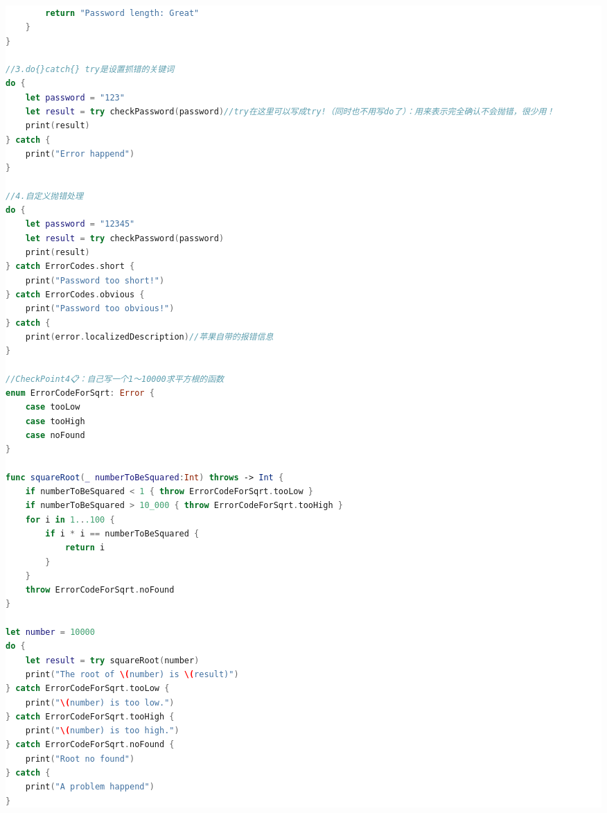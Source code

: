 ```swift
        return "Password length: Great"
    }
}

//3.do{}catch{} try是设置抓错的关键词
do {
    let password = "123"
    let result = try checkPassword(password)//try在这里可以写成try!（同时也不用写do了）：用来表示完全确认不会抛错，很少用！
    print(result)
} catch {
    print("Error happend")
}

//4.自定义抛错处理
do {
    let password = "12345"
    let result = try checkPassword(password)
    print(result)
} catch ErrorCodes.short {
    print("Password too short!")
} catch ErrorCodes.obvious {
    print("Password too obvious!")
} catch {
    print(error.localizedDescription)//苹果自带的报错信息
}

//CheckPoint4📋：自己写一个1～10000求平方根的函数
enum ErrorCodeForSqrt: Error {
    case tooLow
    case tooHigh
    case noFound
}

func squareRoot(_ numberToBeSquared:Int) throws -> Int {
    if numberToBeSquared < 1 { throw ErrorCodeForSqrt.tooLow }
    if numberToBeSquared > 10_000 { throw ErrorCodeForSqrt.tooHigh }
    for i in 1...100 {
        if i * i == numberToBeSquared {
            return i
        }
    }
    throw ErrorCodeForSqrt.noFound
}

let number = 10000
do {
    let result = try squareRoot(number)
    print("The root of \(number) is \(result)")
} catch ErrorCodeForSqrt.tooLow {
    print("\(number) is too low.")
} catch ErrorCodeForSqrt.tooHigh {
    print("\(number) is too high.")
} catch ErrorCodeForSqrt.noFound {
    print("Root no found")
} catch {
    print("A problem happend")
}
```
